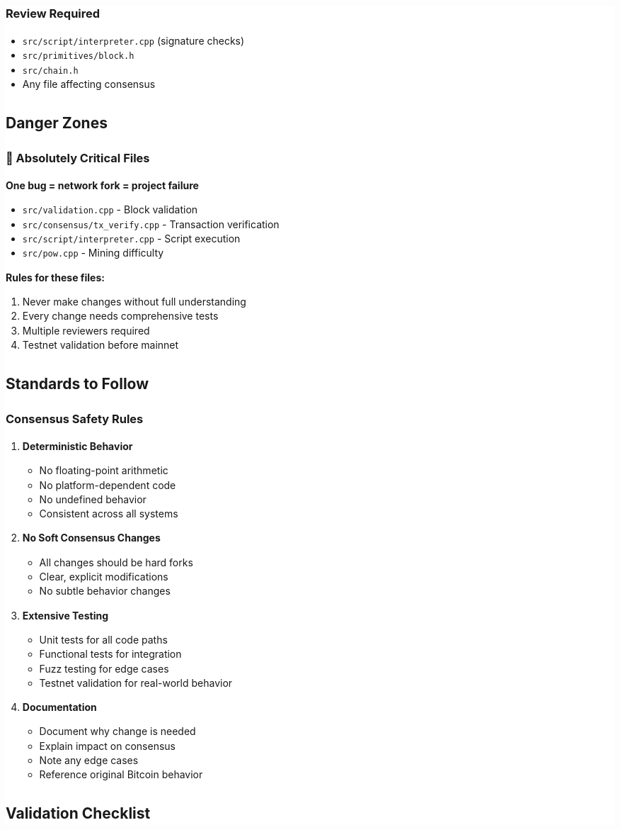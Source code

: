 ### Review Required
- `src/script/interpreter.cpp` (signature checks)
- `src/primitives/block.h`
- `src/chain.h`
- Any file affecting consensus

## Danger Zones

### 🚨 Absolutely Critical Files

**One bug = network fork = project failure**

- `src/validation.cpp` - Block validation
- `src/consensus/tx_verify.cpp` - Transaction verification
- `src/script/interpreter.cpp` - Script execution
- `src/pow.cpp` - Mining difficulty

**Rules for these files:**
1. Never make changes without full understanding
2. Every change needs comprehensive tests
3. Multiple reviewers required
4. Testnet validation before mainnet

## Standards to Follow

### Consensus Safety Rules

1. **Deterministic Behavior**
   - No floating-point arithmetic
   - No platform-dependent code
   - No undefined behavior
   - Consistent across all systems

2. **No Soft Consensus Changes**
   - All changes should be hard forks
   - Clear, explicit modifications
   - No subtle behavior changes

3. **Extensive Testing**
   - Unit tests for all code paths
   - Functional tests for integration
   - Fuzz testing for edge cases
   - Testnet validation for real-world behavior

4. **Documentation**
   - Document why change is needed
   - Explain impact on consensus
   - Note any edge cases
   - Reference original Bitcoin behavior

## Validation Checklist
